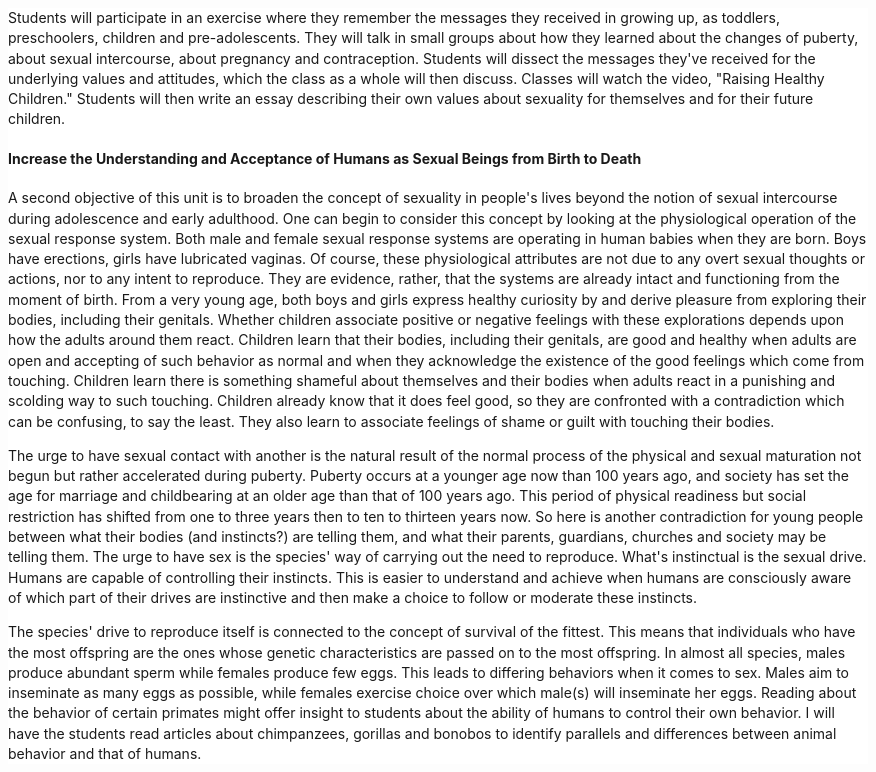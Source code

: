  Students will  participate in an exercise where they remember the messages they received in growing up, as toddlers, preschoolers, children and pre-adolescents.  They will talk in small groups about how they learned about the changes of puberty, about sexual intercourse, about pregnancy and contraception.  Students will dissect the messages they've received for the underlying values and attitudes, which the class as a whole will then discuss.  Classes will watch the video, "Raising Healthy Children."  Students will then write an essay describing their own values about sexuality for themselves and for their future children.
 <p>
 </p>
 <h4>
  Increase the Understanding and Acceptance of Humans as Sexual Beings from Birth to Death
 </h4>
 A second objective of this unit is to broaden the concept of sexuality in people's lives beyond the notion of sexual intercourse during adolescence and early adulthood.  One can begin to consider this concept by looking at the physiological operation of the sexual response system.  Both male and female sexual response systems are operating in human babies when they are born.  Boys have erections, girls have lubricated vaginas.  Of course, these physiological attributes are not due to any overt sexual thoughts or actions, nor to any intent to reproduce.  They are evidence, rather, that the systems are already intact and functioning from the moment of birth. From a very young age, both boys and girls express healthy curiosity by and derive pleasure from exploring their bodies, including their genitals. Whether children associate positive or negative feelings with these explorations depends upon how the adults around them react.  Children learn that their bodies, including their genitals,  are good and healthy when adults are open and accepting of such behavior as normal  and when they acknowledge the existence of the good feelings which come from touching.  Children learn there is something shameful about themselves and their bodies when adults react in a punishing and scolding way to such touching.  Children already know that it does feel good, so they are confronted with a contradiction which can be confusing, to say the least.  They also learn to associate feelings of shame or guilt  with touching their bodies.
 <p>
  <span class="indent">
  </span>
  The urge to have sexual contact with another is the natural result of the normal process of the physical and sexual maturation not begun but rather accelerated during puberty.  Puberty occurs at a younger age now than 100 years ago, and society has set the age for marriage and childbearing at an older age than that of 100 years ago.  This period of physical readiness but social restriction has shifted from one to three years then to ten to thirteen years now.  So here is another contradiction for young people between what their bodies (and instincts?) are telling them, and what their parents, guardians, churches and society may be telling them.  The urge to have sex is the species' way of carrying out the need to reproduce.  What's instinctual is the sexual drive.  Humans are capable of controlling their instincts.  This is easier to understand and achieve when humans are consciously  aware of which part of their drives are instinctive and then make a choice to follow or moderate these instincts.
 </p>
 <p>
  The species' drive to reproduce itself is connected to the concept of survival of the fittest.  This means that individuals who have the most offspring are the ones whose genetic characteristics are passed on to the most offspring.  In almost all species, males produce abundant sperm while females produce few eggs.  This leads to differing behaviors when it comes to sex.  Males aim to inseminate as many eggs as possible, while females exercise choice over which male(s) will inseminate her eggs.  Reading about the behavior of certain primates might offer insight to students about the ability of humans to control their own behavior. I will have the students read articles about chimpanzees, gorillas and bonobos to identify parallels and differences between animal behavior and that of humans.
 </p>
 <p>
  <span class="indent">
  </span>